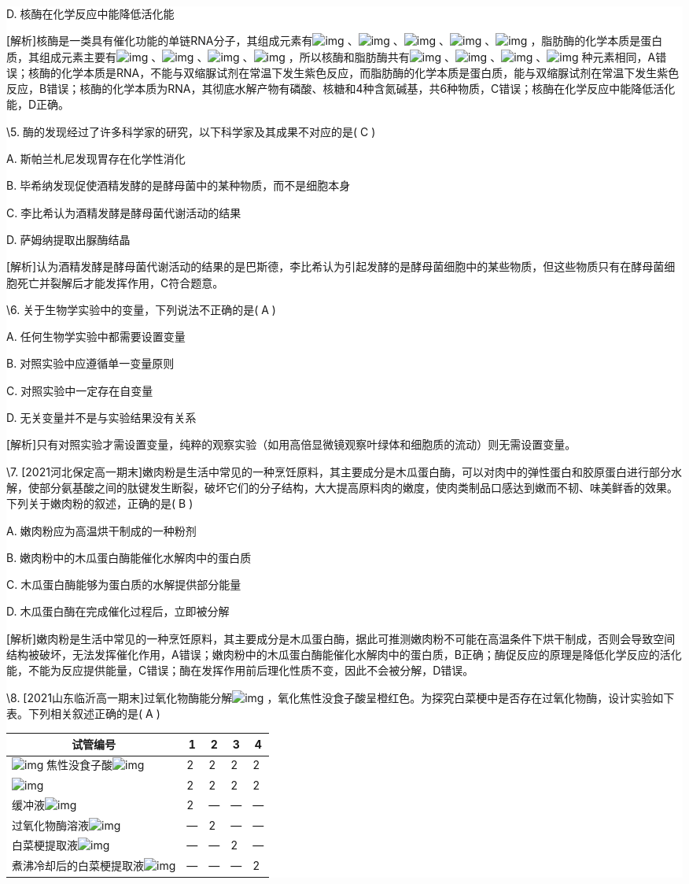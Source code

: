 D. 核酶在化学反应中能降低活化能

[解析]核酶是一类具有催化功能的单链RNA分子，其组成元素有![img](https://www.gwy.fun/tuchuang/wps4902.jpg) 、![img](https://www.gwy.fun/tuchuang/wps4903.jpg) 、![img](https://www.gwy.fun/tuchuang/wps4904.jpg) 、![img](https://www.gwy.fun/tuchuang/wps4905.jpg) 、![img](https://www.gwy.fun/tuchuang/wps4906.jpg) ，脂肪酶的化学本质是蛋白质，其组成元素主要有![img](https://www.gwy.fun/tuchuang/wps4907.jpg) 、![img](https://www.gwy.fun/tuchuang/wps4908.jpg) 、![img](https://www.gwy.fun/tuchuang/wps4909.jpg) 、![img](https://www.gwy.fun/tuchuang/wps4910.jpg) ，所以核酶和脂肪酶共有![img](https://www.gwy.fun/tuchuang/wps4911.jpg) 、![img](https://www.gwy.fun/tuchuang/wps4912.jpg) 、![img](https://www.gwy.fun/tuchuang/wps4913.jpg) 、![img](https://www.gwy.fun/tuchuang/wps4914.jpg) 种元素相同，A错误；核酶的化学本质是RNA，不能与双缩脲试剂在常温下发生紫色反应，而脂肪酶的化学本质是蛋白质，能与双缩脲试剂在常温下发生紫色反应，B错误；核酶的化学本质为RNA，其彻底水解产物有磷酸、核糖和4种含氮碱基，共6种物质，C错误；核酶在化学反应中能降低活化能，D正确。

\5. 酶的发现经过了许多科学家的研究，以下科学家及其成果不对应的是( C )

A. 斯帕兰札尼发现胃存在化学性消化

B. 毕希纳发现促使酒精发酵的是酵母菌中的某种物质，而不是细胞本身

C. 李比希认为酒精发酵是酵母菌代谢活动的结果

D. 萨姆纳提取出脲酶结晶

[解析]认为酒精发酵是酵母菌代谢活动的结果的是巴斯德，李比希认为引起发酵的是酵母菌细胞中的某些物质，但这些物质只有在酵母菌细胞死亡并裂解后才能发挥作用，C符合题意。

\6. 关于生物学实验中的变量，下列说法不正确的是( A )

A. 任何生物学实验中都需要设置变量

B. 对照实验中应遵循单一变量原则

C. 对照实验中一定存在自变量

D. 无关变量并不是与实验结果没有关系

[解析]只有对照实验才需设置变量，纯粹的观察实验（如用高倍显微镜观察叶绿体和细胞质的流动）则无需设置变量。

\7. [2021河北保定高一期末]嫩肉粉是生活中常见的一种烹饪原料，其主要成分是木瓜蛋白酶，可以对肉中的弹性蛋白和胶原蛋白进行部分水解，使部分氨基酸之间的肽键发生断裂，破坏它们的分子结构，大大提高原料肉的嫩度，使肉类制品口感达到嫩而不韧、味美鲜香的效果。下列关于嫩肉粉的叙述，正确的是( B )

A. 嫩肉粉应为高温烘干制成的一种粉剂

B. 嫩肉粉中的木瓜蛋白酶能催化水解肉中的蛋白质

C. 木瓜蛋白酶能够为蛋白质的水解提供部分能量

D. 木瓜蛋白酶在完成催化过程后，立即被分解

[解析]嫩肉粉是生活中常见的一种烹饪原料，其主要成分是木瓜蛋白酶，据此可推测嫩肉粉不可能在高温条件下烘干制成，否则会导致空间结构被破坏，无法发挥催化作用，A错误；嫩肉粉中的木瓜蛋白酶能催化水解肉中的蛋白质，B正确；酶促反应的原理是降低化学反应的活化能，不能为反应提供能量，C错误；酶在发挥作用前后理化性质不变，因此不会被分解，D错误。

\8. [2021山东临沂高一期末]过氧化物酶能分解![img](https://www.gwy.fun/tuchuang/wps4915.jpg) ，氧化焦性没食子酸呈橙红色。为探究白菜梗中是否存在过氧化物酶，设计实验如下表。下列相关叙述正确的是( A )

| 试管编号                                                     | 1    | 2    | 3    | 4    |
| ------------------------------------------------------------ | ---- | ---- | ---- | ---- |
| ![img](https://www.gwy.fun/tuchuang/wps4916.jpg) 焦性没食子酸![img](https://www.gwy.fun/tuchuang/wps4917.jpg) | 2    | 2    | 2    | 2    |
| ![img](https://www.gwy.fun/tuchuang/wps4918.jpg)             | 2    | 2    | 2    | 2    |
| 缓冲液![img](https://www.gwy.fun/tuchuang/wps4919.jpg)       | 2    | —    | —    | —    |
| 过氧化物酶溶液![img](https://www.gwy.fun/tuchuang/wps4920.jpg) | —    | 2    | —    | —    |
| 白菜梗提取液![img](https://www.gwy.fun/tuchuang/wps4921.jpg) | —    | —    | 2    | —    |
| 煮沸冷却后的白菜梗提取液![img](https://www.gwy.fun/tuchuang/wps4922.jpg) | —    | —    | —    | 2    |
